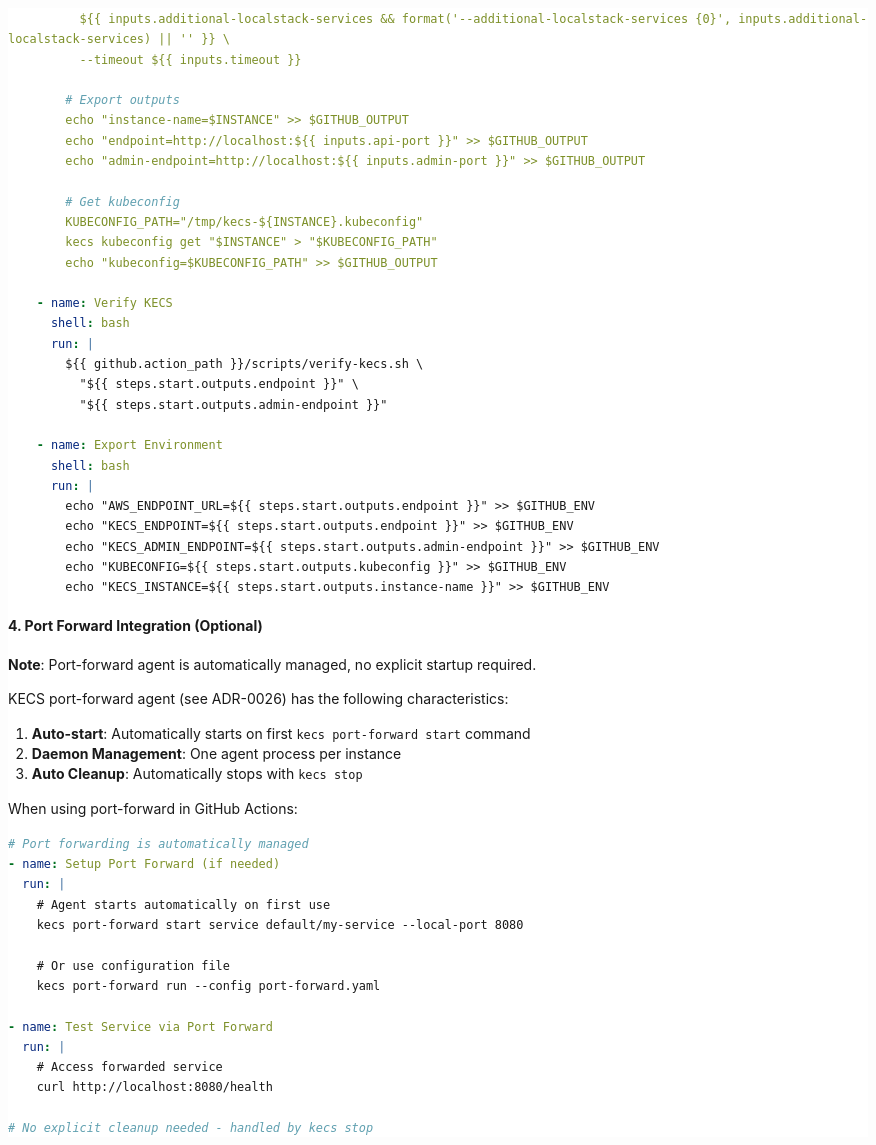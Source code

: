 ```yaml
          ${{ inputs.additional-localstack-services && format('--additional-localstack-services {0}', inputs.additional-localstack-services) || '' }} \
          --timeout ${{ inputs.timeout }}

        # Export outputs
        echo "instance-name=$INSTANCE" >> $GITHUB_OUTPUT
        echo "endpoint=http://localhost:${{ inputs.api-port }}" >> $GITHUB_OUTPUT
        echo "admin-endpoint=http://localhost:${{ inputs.admin-port }}" >> $GITHUB_OUTPUT

        # Get kubeconfig
        KUBECONFIG_PATH="/tmp/kecs-${INSTANCE}.kubeconfig"
        kecs kubeconfig get "$INSTANCE" > "$KUBECONFIG_PATH"
        echo "kubeconfig=$KUBECONFIG_PATH" >> $GITHUB_OUTPUT

    - name: Verify KECS
      shell: bash
      run: |
        ${{ github.action_path }}/scripts/verify-kecs.sh \
          "${{ steps.start.outputs.endpoint }}" \
          "${{ steps.start.outputs.admin-endpoint }}"

    - name: Export Environment
      shell: bash
      run: |
        echo "AWS_ENDPOINT_URL=${{ steps.start.outputs.endpoint }}" >> $GITHUB_ENV
        echo "KECS_ENDPOINT=${{ steps.start.outputs.endpoint }}" >> $GITHUB_ENV
        echo "KECS_ADMIN_ENDPOINT=${{ steps.start.outputs.admin-endpoint }}" >> $GITHUB_ENV
        echo "KUBECONFIG=${{ steps.start.outputs.kubeconfig }}" >> $GITHUB_ENV
        echo "KECS_INSTANCE=${{ steps.start.outputs.instance-name }}" >> $GITHUB_ENV
```

#### 4. Port Forward Integration (Optional)

**Note**: Port-forward agent is automatically managed, no explicit startup required.

KECS port-forward agent (see ADR-0026) has the following characteristics:

1. **Auto-start**: Automatically starts on first `kecs port-forward start` command
2. **Daemon Management**: One agent process per instance
3. **Auto Cleanup**: Automatically stops with `kecs stop`

When using port-forward in GitHub Actions:

```yaml
# Port forwarding is automatically managed
- name: Setup Port Forward (if needed)
  run: |
    # Agent starts automatically on first use
    kecs port-forward start service default/my-service --local-port 8080

    # Or use configuration file
    kecs port-forward run --config port-forward.yaml

- name: Test Service via Port Forward
  run: |
    # Access forwarded service
    curl http://localhost:8080/health

# No explicit cleanup needed - handled by kecs stop
```
